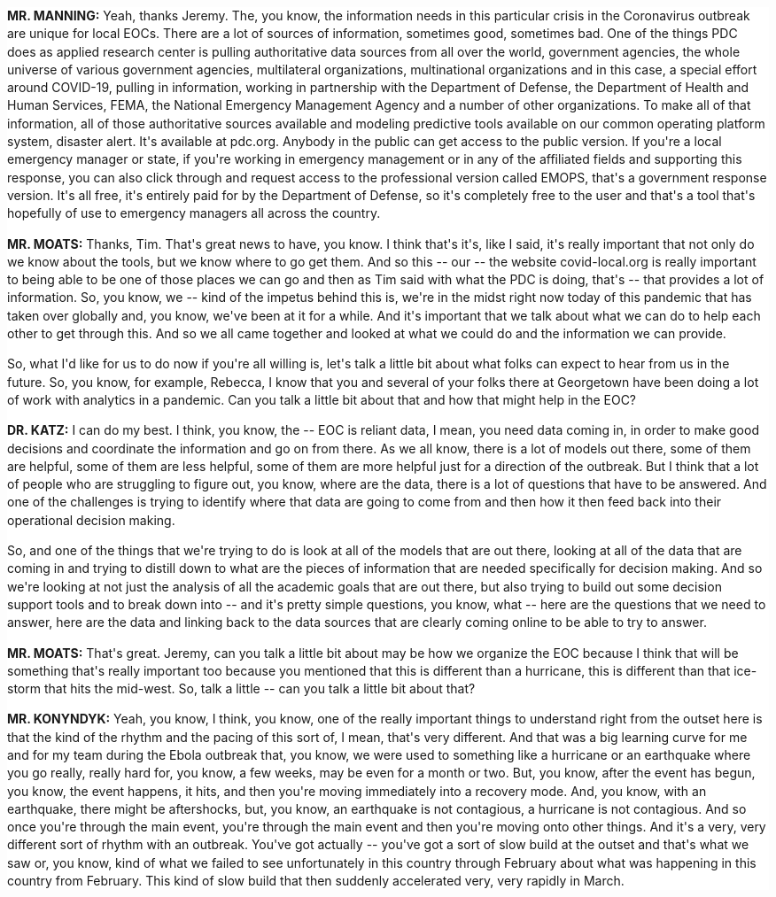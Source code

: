 **MR. MANNING:**  Yeah, thanks Jeremy.  The, you know, the information needs in this particular crisis in the Coronavirus outbreak are unique for local EOCs.  There are a lot of sources of information, sometimes good, sometimes bad.  One of the things PDC does as applied research center is pulling authoritative data sources from all over the world, government agencies, the whole universe of various government agencies, multilateral organizations, multinational organizations and in this case, a special effort around COVID-19, pulling in information, working in partnership with the Department of Defense, the Department of Health and Human Services, FEMA, the National Emergency Management Agency and a number of other organizations.  To make all of that information, all of those authoritative sources available and modeling predictive tools available on our common operating platform system, disaster alert.  It's available at pdc.org.  Anybody in the public can get access to the public version.  If you're a local emergency manager or state, if you're working in emergency management or in any of the affiliated fields and supporting this response, you can also click through and request access to the professional version called EMOPS, that's a government response version.  It's all free, it's entirely paid for by the Department of Defense, so it's completely free to the user and that's a tool that's hopefully of use to emergency managers all across the country.

**MR. MOATS:**  Thanks, Tim.  That's great news to have, you know.  I think that's it's, like I said, it's really important that not only do we know about the tools, but we know where to go get them.  And so this -- our -- the website covid-local.org is really important to being able to be one of those places we can go and then as Tim said with what the PDC is doing, that's -- that provides a lot of information.  So, you know, we -- kind of the impetus behind this is, we're in the midst right now today of this pandemic that has taken over globally and, you know, we've been at it for a while.  And it's important that we talk about what we can do to help each other to get through this.  And so we all came together and looked at what we could do and the information we can provide.

So, what I'd like for us to do now if you're all willing is, let's talk a little bit about what folks can expect to hear from us in the future.  So, you know, for example, Rebecca, I know that you and several of your folks there at Georgetown have been doing a lot of work with analytics in a pandemic.  Can you talk a little bit about that and how that might help in the EOC?

**DR. KATZ:**  I can do my best.  I think, you know, the -- EOC is reliant data, I mean, you need data coming in, in order to make good decisions and coordinate the information and go on from there.  As we all know, there is a lot of models out there, some of them are helpful, some of them are less helpful, some of them are more helpful just for a direction of the outbreak.  But I think that a lot of people who are struggling to figure out, you know, where are the data, there is a lot of questions that have to be answered.  And one of the challenges is trying to identify where that data are going to come from and then how it then feed back into their operational decision making.

So, and one of the things that we're trying to do is look at all of the models that are out there, looking at all of the data that are coming in and trying to distill down to what are the pieces of information that are needed specifically for decision making.  And so we're looking at not just the analysis of all the academic goals that are out there, but also trying to build out some decision support tools and to break down into -- and it's pretty simple questions, you know, what -- here are the questions that we need to answer, here are the data and linking back to the data sources that are clearly coming online to be able to try to answer.

**MR. MOATS:**  That's great.  Jeremy, can you talk a little bit about may be how we organize the EOC because I think that will be something that's really important too because you mentioned that this is different than a hurricane, this is different than that ice-storm that hits the mid-west.  So, talk a little -- can you talk a little bit about that?

**MR. KONYNDYK:**  Yeah, you know, I think, you know, one of the really important things to understand right from the outset here is that the kind of the rhythm and the pacing of this sort of, I mean, that's very different.  And that was a big learning curve for me and for my team during the Ebola outbreak that, you know, we were used to something like a hurricane or an earthquake where you go really, really hard for, you know, a few weeks, may be even for a month or two.  But, you know, after the event has begun, you know, the event happens, it hits, and then you're moving immediately into a recovery mode.  And, you know, with an earthquake, there might be aftershocks, but, you know, an earthquake is not contagious, a hurricane is not contagious.  And so once you're through the main event, you're through the main event and then you're moving onto other things.  And it's a very, very different sort of rhythm with an outbreak.  You've got actually -- you've got a sort of slow build at the outset and that's what we saw or, you know, kind of what we failed to see unfortunately in this country through February about what was happening in this country from February.  This kind of slow build that then suddenly accelerated very, very rapidly in March.
